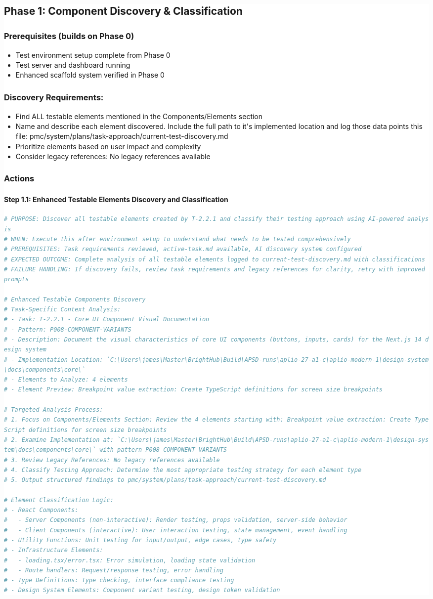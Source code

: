 ## Phase 1: Component Discovery & Classification

### Prerequisites (builds on Phase 0)
- Test environment setup complete from Phase 0
- Test server and dashboard running
- Enhanced scaffold system verified in Phase 0

### Discovery Requirements:
- Find ALL testable elements mentioned in the Components/Elements section
- Name and describe each element discovered. Include the full path to it's implemented location and log those data points this file: pmc/system/plans/task-approach/current-test-discovery.md  
- Prioritize elements based on user impact and complexity
- Consider legacy references: No legacy references available


### Actions

#### Step 1.1: Enhanced Testable Elements Discovery and Classification
```bash
# PURPOSE: Discover all testable elements created by T-2.2.1 and classify their testing approach using AI-powered analysis
# WHEN: Execute this after environment setup to understand what needs to be tested comprehensively
# PREREQUISITES: Task requirements reviewed, active-task.md available, AI discovery system configured
# EXPECTED OUTCOME: Complete analysis of all testable elements logged to current-test-discovery.md with classifications
# FAILURE HANDLING: If discovery fails, review task requirements and legacy references for clarity, retry with improved prompts

# Enhanced Testable Components Discovery
# Task-Specific Context Analysis:
# - Task: T-2.2.1 - Core UI Component Visual Documentation
# - Pattern: P008-COMPONENT-VARIANTS
# - Description: Document the visual characteristics of core UI components (buttons, inputs, cards) for the Next.js 14 design system
# - Implementation Location: `C:\Users\james\Master\BrightHub\Build\APSD-runs\aplio-27-a1-c\aplio-modern-1\design-system\docs\components\core\`
# - Elements to Analyze: 4 elements
# - Element Preview: Breakpoint value extraction: Create TypeScript definitions for screen size breakpoints

# Targeted Analysis Process:
# 1. Focus on Components/Elements Section: Review the 4 elements starting with: Breakpoint value extraction: Create TypeScript definitions for screen size breakpoints
# 2. Examine Implementation at: `C:\Users\james\Master\BrightHub\Build\APSD-runs\aplio-27-a1-c\aplio-modern-1\design-system\docs\components\core\` with pattern P008-COMPONENT-VARIANTS
# 3. Review Legacy References: No legacy references available
# 4. Classify Testing Approach: Determine the most appropriate testing strategy for each element type
# 5. Output structured findings to pmc/system/plans/task-approach/current-test-discovery.md

# Element Classification Logic:
# - React Components: 
#   - Server Components (non-interactive): Render testing, props validation, server-side behavior
#   - Client Components (interactive): User interaction testing, state management, event handling
# - Utility Functions: Unit testing for input/output, edge cases, type safety
# - Infrastructure Elements: 
#   - loading.tsx/error.tsx: Error simulation, loading state validation
#   - Route handlers: Request/response testing, error handling
# - Type Definitions: Type checking, interface compliance testing
# - Design System Elements: Component variant testing, design token validation
```